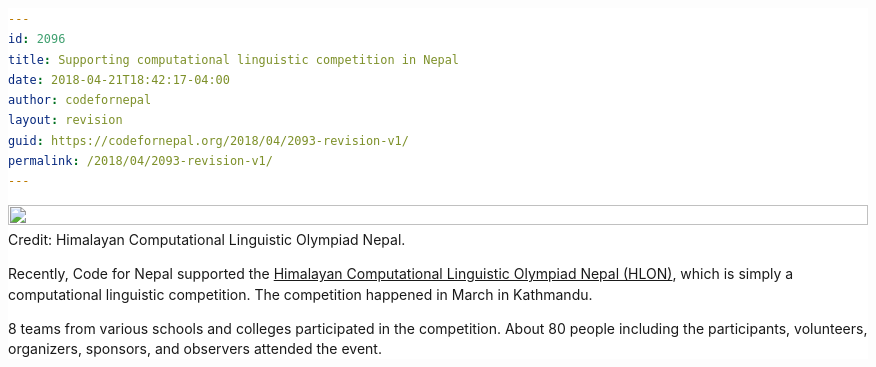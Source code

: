 ```yaml
---
id: 2096
title: Supporting computational linguistic competition in Nepal
date: 2018-04-21T18:42:17-04:00
author: codefornepal
layout: revision
guid: https://codefornepal.org/2018/04/2093-revision-v1/
permalink: /2018/04/2093-revision-v1/
---
```

[<img class="size-large wp-image-2094" src="https://codefornepal.org/wp-content/uploads/2017/12/linguistic-1024x683.jpg" alt="" width="100%" height="100%" srcset="https://codefornepal.org/wp-content/uploads/2017/12/linguistic-1024x683.jpg 1024w, https://codefornepal.org/wp-content/uploads/2017/12/linguistic-300x200.jpg 300w, https://codefornepal.org/wp-content/uploads/2017/12/linguistic-768x512.jpg 768w" sizes="(max-width: 1024px) 100vw, 1024px" />](https://codefornepal.org/wp-content/uploads/2017/12/linguistic.jpg) Credit: Himalayan Computational Linguistic Olympiad Nepal.

Recently, Code for Nepal supported the [Himalayan Computational Linguistic Olympiad Nepal (HLON)](http://hlon.org), which is simply a computational linguistic competition. The competition happened in March in Kathmandu.

8 teams from various schools and colleges participated in the competition. About 80 people including the participants, volunteers, organizers, sponsors, and observers attended the event.